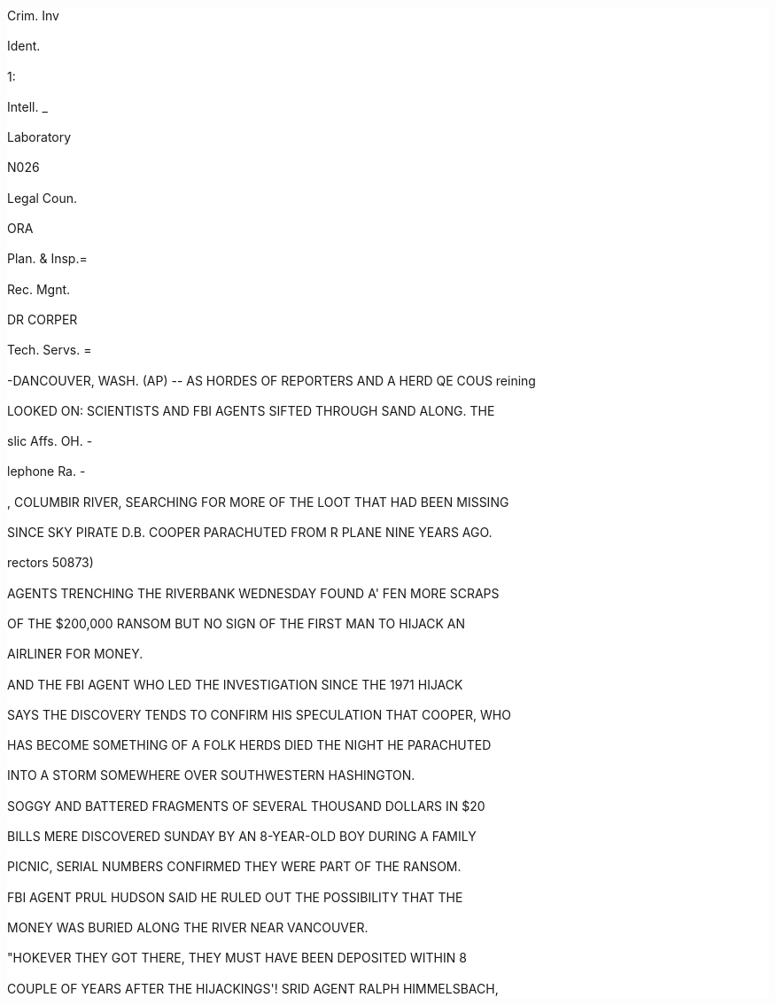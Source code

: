 Crim. Inv

Ident.

1:

Intell. _

Laboratory

N026

Legal Coun.

ORA

Plan. & Insp.=

Rec. Mgnt.

DR CORPER

Tech. Servs. =

-DANCOUVER, WASH. (AP) -- AS HORDES OF REPORTERS AND A HERD QE COUS reining

LOOKED ON: SCIENTISTS AND FBI AGENTS SIFTED THROUGH SAND ALONG. THE

slic Affs. OH. -

lephone Ra. -

, COLUMBIR RIVER, SEARCHING FOR MORE OF THE LOOT THAT HAD BEEN MISSING

SINCE SKY PIRATE D.B. COOPER PARACHUTED FROM R PLANE NINE YEARS AGO.

rectors 50873)

AGENTS TRENCHING THE RIVERBANK WEDNESDAY FOUND A' FEN MORE SCRAPS

OF THE $200,000 RANSOM BUT NO SIGN OF THE FIRST MAN TO HIJACK AN

AIRLINER FOR MONEY.

AND THE FBI AGENT WHO LED THE INVESTIGATION SINCE THE 1971 HIJACK

SAYS THE DISCOVERY TENDS TO CONFIRM HIS SPECULATION THAT COOPER, WHO

HAS BECOME SOMETHING OF A FOLK HERDS DIED THE NIGHT HE PARACHUTED

INTO A STORM SOMEWHERE OVER SOUTHWESTERN HASHINGTON.

SOGGY AND BATTERED FRAGMENTS OF SEVERAL THOUSAND DOLLARS IN $20

BILLS MERE DISCOVERED SUNDAY BY AN 8-YEAR-OLD BOY DURING A FAMILY

PICNIC, SERIAL NUMBERS CONFIRMED THEY WERE PART OF THE RANSOM.

FBI AGENT PRUL HUDSON SAID HE RULED OUT THE POSSIBILITY THAT THE

MONEY WAS BURIED ALONG THE RIVER NEAR VANCOUVER.

"HOKEVER THEY GOT THERE, THEY MUST HAVE BEEN DEPOSITED WITHIN 8

COUPLE OF YEARS AFTER THE HIJACKINGS'! SRID AGENT RALPH HIMMELSBACH,
